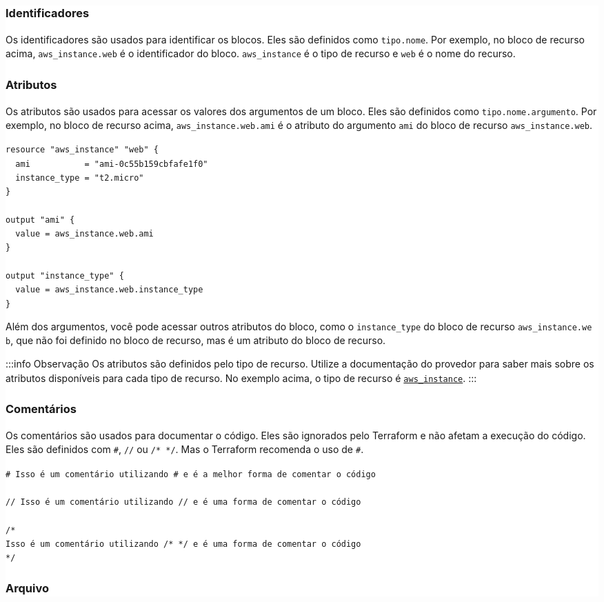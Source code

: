 ### Identificadores

Os identificadores são usados para identificar os blocos. Eles são definidos como `tipo.nome`. Por exemplo, no bloco de recurso acima, `aws_instance.web` é o identificador do bloco. `aws_instance` é o tipo de recurso e `web` é o nome do recurso.

### Atributos

Os atributos são usados para acessar os valores dos argumentos de um bloco. Eles são definidos como `tipo.nome.argumento`. Por exemplo, no bloco de recurso acima, `aws_instance.web.ami` é o atributo do argumento `ami` do bloco de recurso `aws_instance.web`.

```hcl
resource "aws_instance" "web" {
  ami           = "ami-0c55b159cbfafe1f0"
  instance_type = "t2.micro"
}

output "ami" {
  value = aws_instance.web.ami
}

output "instance_type" {
  value = aws_instance.web.instance_type
}
```

Além dos argumentos, você pode acessar outros atributos do bloco, como o `instance_type` do bloco de recurso `aws_instance.web`, que não foi definido no bloco de recurso, mas é um atributo do bloco de recurso.

:::info Observação
Os atributos são definidos pelo tipo de recurso. Utilize a documentação do provedor para saber mais sobre os atributos disponíveis para cada tipo de recurso. No exemplo acima, o tipo de recurso é [`aws_instance`](https://registry.terraform.io/providers/hashicorp/aws/latest/docs/resources/instance).
:::

### Comentários

Os comentários são usados para documentar o código. Eles são ignorados pelo Terraform e não afetam a execução do código. Eles são definidos com `#`, `//` ou `/* */`. Mas o Terraform recomenda o uso de `#`.

```hcl
# Isso é um comentário utilizando # e é a melhor forma de comentar o código

// Isso é um comentário utilizando // e é uma forma de comentar o código

/*
Isso é um comentário utilizando /* */ e é uma forma de comentar o código
*/
```

### Arquivo
